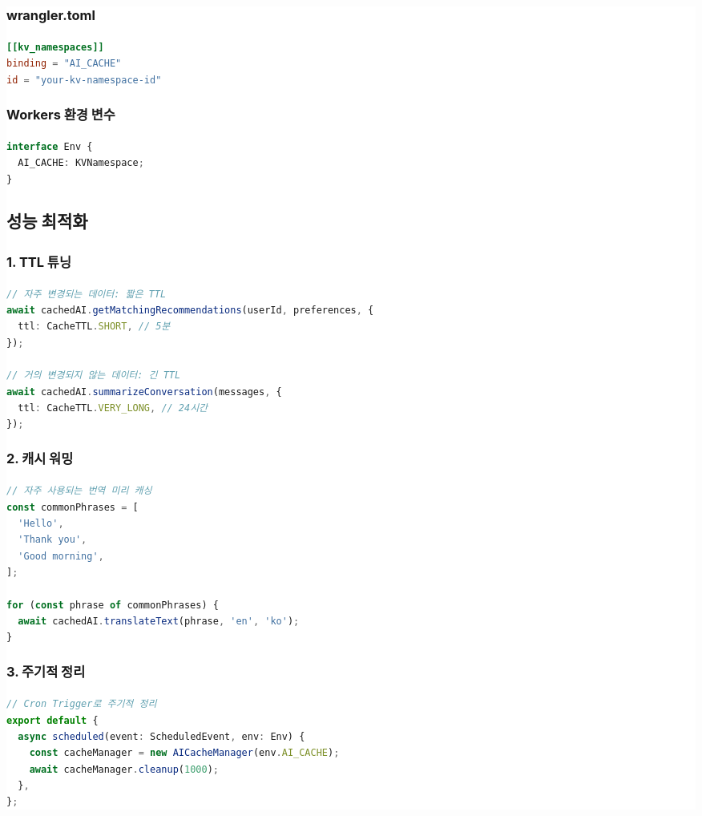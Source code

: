 ### wrangler.toml

```toml
[[kv_namespaces]]
binding = "AI_CACHE"
id = "your-kv-namespace-id"
```

### Workers 환경 변수

```typescript
interface Env {
  AI_CACHE: KVNamespace;
}
```

## 성능 최적화

### 1. TTL 튜닝

```typescript
// 자주 변경되는 데이터: 짧은 TTL
await cachedAI.getMatchingRecommendations(userId, preferences, {
  ttl: CacheTTL.SHORT, // 5분
});

// 거의 변경되지 않는 데이터: 긴 TTL
await cachedAI.summarizeConversation(messages, {
  ttl: CacheTTL.VERY_LONG, // 24시간
});
```

### 2. 캐시 워밍

```typescript
// 자주 사용되는 번역 미리 캐싱
const commonPhrases = [
  'Hello',
  'Thank you',
  'Good morning',
];

for (const phrase of commonPhrases) {
  await cachedAI.translateText(phrase, 'en', 'ko');
}
```

### 3. 주기적 정리

```typescript
// Cron Trigger로 주기적 정리
export default {
  async scheduled(event: ScheduledEvent, env: Env) {
    const cacheManager = new AICacheManager(env.AI_CACHE);
    await cacheManager.cleanup(1000);
  },
};
```
